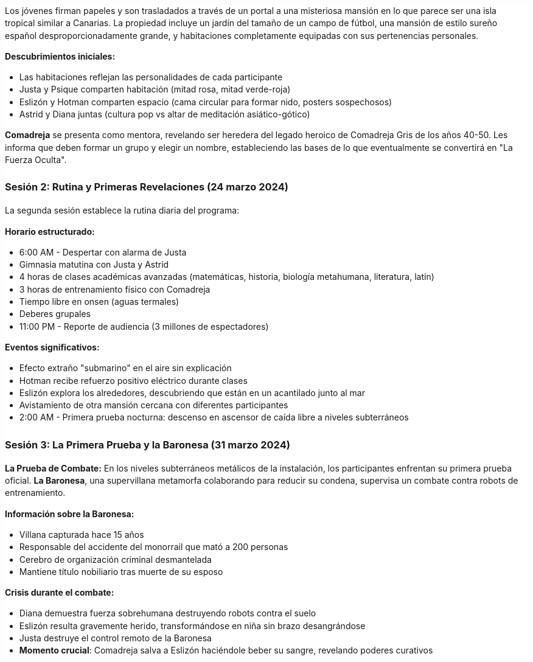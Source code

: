 Los jóvenes firman papeles y son trasladados a través de un portal a una misteriosa mansión en lo que parece ser una isla tropical similar a Canarias. La propiedad incluye un jardín del tamaño de un campo de fútbol, una mansión de estilo sureño español desproporcionadamente grande, y habitaciones completamente equipadas con sus pertenencias personales.

**Descubrimientos iniciales:**
- Las habitaciones reflejan las personalidades de cada participante
- Justa y Psique comparten habitación (mitad rosa, mitad verde-roja)
- Eslizón y Hotman comparten espacio (cama circular para formar nido, posters sospechosos)
- Astrid y Diana juntas (cultura pop vs altar de meditación asiático-gótico)

**Comadreja** se presenta como mentora, revelando ser heredera del legado heroico de Comadreja Gris de los años 40-50. Les informa que deben formar un grupo y elegir un nombre, estableciendo las bases de lo que eventualmente se convertirá en "La Fuerza Oculta".

### Sesión 2: Rutina y Primeras Revelaciones (24 marzo 2024)

La segunda sesión establece la rutina diaria del programa:

**Horario estructurado:**
- 6:00 AM - Despertar con alarma de Justa
- Gimnasia matutina con Justa y Astrid
- 4 horas de clases académicas avanzadas (matemáticas, historia, biología metahumana, literatura, latín)
- 3 horas de entrenamiento físico con Comadreja
- Tiempo libre en onsen (aguas termales)
- Deberes grupales
- 11:00 PM - Reporte de audiencia (3 millones de espectadores)

**Eventos significativos:**
- Efecto extraño "submarino" en el aire sin explicación
- Hotman recibe refuerzo positivo eléctrico durante clases
- Eslizón explora los alrededores, descubriendo que están en un acantilado junto al mar
- Avistamiento de otra mansión cercana con diferentes participantes
- 2:00 AM - Primera prueba nocturna: descenso en ascensor de caída libre a niveles subterráneos

### Sesión 3: La Primera Prueba y la Baronesa (31 marzo 2024)

**La Prueba de Combate:**
En los niveles subterráneos metálicos de la instalación, los participantes enfrentan su primera prueba oficial. **La Baronesa**, una supervillana metamorfa colaborando para reducir su condena, supervisa un combate contra robots de entrenamiento.

**Información sobre la Baronesa:**
- Villana capturada hace 15 años
- Responsable del accidente del monorrail que mató a 200 personas
- Cerebro de organización criminal desmantelada
- Mantiene título nobiliario tras muerte de su esposo

**Crisis durante el combate:**
- Diana demuestra fuerza sobrehumana destruyendo robots contra el suelo
- Eslizón resulta gravemente herido, transformándose en niña sin brazo desangrándose
- Justa destruye el control remoto de la Baronesa
- **Momento crucial**: Comadreja salva a Eslizón haciéndole beber su sangre, revelando poderes curativos
